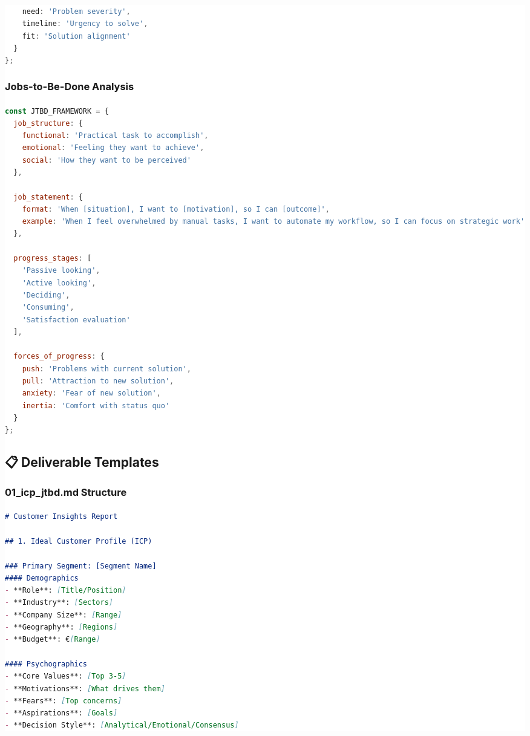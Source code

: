 ```javascript
    need: 'Problem severity',
    timeline: 'Urgency to solve',
    fit: 'Solution alignment'
  }
};
```

### Jobs-to-Be-Done Analysis
```javascript
const JTBD_FRAMEWORK = {
  job_structure: {
    functional: 'Practical task to accomplish',
    emotional: 'Feeling they want to achieve',
    social: 'How they want to be perceived'
  },
  
  job_statement: {
    format: 'When [situation], I want to [motivation], so I can [outcome]',
    example: 'When I feel overwhelmed by manual tasks, I want to automate my workflow, so I can focus on strategic work'
  },
  
  progress_stages: [
    'Passive looking',
    'Active looking', 
    'Deciding',
    'Consuming',
    'Satisfaction evaluation'
  ],
  
  forces_of_progress: {
    push: 'Problems with current solution',
    pull: 'Attraction to new solution',
    anxiety: 'Fear of new solution',
    inertia: 'Comfort with status quo'
  }
};
```

## 📋 Deliverable Templates

### 01_icp_jtbd.md Structure
```markdown
# Customer Insights Report

## 1. Ideal Customer Profile (ICP)

### Primary Segment: [Segment Name]
#### Demographics
- **Role**: [Title/Position]
- **Industry**: [Sectors]
- **Company Size**: [Range]
- **Geography**: [Regions]
- **Budget**: €[Range]

#### Psychographics
- **Core Values**: [Top 3-5]
- **Motivations**: [What drives them]
- **Fears**: [Top concerns]
- **Aspirations**: [Goals]
- **Decision Style**: [Analytical/Emotional/Consensus]

```